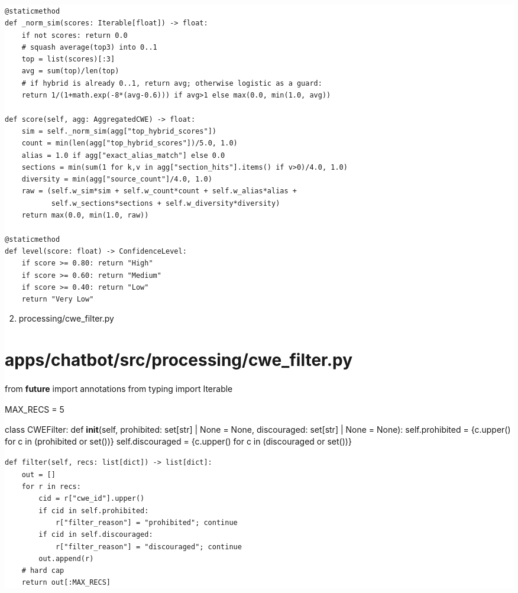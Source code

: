     @staticmethod
    def _norm_sim(scores: Iterable[float]) -> float:
        if not scores: return 0.0
        # squash average(top3) into 0..1
        top = list(scores)[:3]
        avg = sum(top)/len(top)
        # if hybrid is already 0..1, return avg; otherwise logistic as a guard:
        return 1/(1+math.exp(-8*(avg-0.6))) if avg>1 else max(0.0, min(1.0, avg))

    def score(self, agg: AggregatedCWE) -> float:
        sim = self._norm_sim(agg["top_hybrid_scores"])
        count = min(len(agg["top_hybrid_scores"])/5.0, 1.0)
        alias = 1.0 if agg["exact_alias_match"] else 0.0
        sections = min(sum(1 for k,v in agg["section_hits"].items() if v>0)/4.0, 1.0)
        diversity = min(agg["source_count"]/4.0, 1.0)
        raw = (self.w_sim*sim + self.w_count*count + self.w_alias*alias +
               self.w_sections*sections + self.w_diversity*diversity)
        return max(0.0, min(1.0, raw))

    @staticmethod
    def level(score: float) -> ConfidenceLevel:
        if score >= 0.80: return "High"
        if score >= 0.60: return "Medium"
        if score >= 0.40: return "Low"
        return "Very Low"

2) processing/cwe_filter.py
# apps/chatbot/src/processing/cwe_filter.py
from __future__ import annotations
from typing import Iterable

MAX_RECS = 5

class CWEFilter:
    def __init__(self, prohibited: set[str] | None = None, discouraged: set[str] | None = None):
        self.prohibited = {c.upper() for c in (prohibited or set())}
        self.discouraged = {c.upper() for c in (discouraged or set())}

    def filter(self, recs: list[dict]) -> list[dict]:
        out = []
        for r in recs:
            cid = r["cwe_id"].upper()
            if cid in self.prohibited: 
                r["filter_reason"] = "prohibited"; continue
            if cid in self.discouraged: 
                r["filter_reason"] = "discouraged"; continue
            out.append(r)
        # hard cap
        return out[:MAX_RECS]
